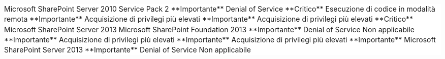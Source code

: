 <tr class="alternateRow">
<td style="border:1px solid black;">
Microsoft SharePoint Server 2010 Service Pack 2
</td>
<td style="border:1px solid black;">
**Importante**  
Denial of Service
</td>
<td style="border:1px solid black;">
**Critico**  
Esecuzione di codice in modalità remota
</td>
<td style="border:1px solid black;">
**Importante**  
Acquisizione di privilegi più elevati
</td>
<td style="border:1px solid black;">
**Importante**  
Acquisizione di privilegi più elevati
</td>
<td style="border:1px solid black;">
**Critico**
</td>
</tr>
<tr>
<th colspan="6">
Microsoft SharePoint Server 2013
</th>
</tr>
<tr>
<td style="border:1px solid black;">
Microsoft SharePoint Foundation 2013
</td>
<td style="border:1px solid black;">
**Importante**  
Denial of Service
</td>
<td style="border:1px solid black;">
Non applicabile
</td>
<td style="border:1px solid black;">
**Importante**  
Acquisizione di privilegi più elevati
</td>
<td style="border:1px solid black;">
**Importante**  
Acquisizione di privilegi più elevati
</td>
<td style="border:1px solid black;">
**Importante**
</td>
</tr>
<tr class="alternateRow">
<td style="border:1px solid black;">
Microsoft SharePoint Server 2013
</td>
<td style="border:1px solid black;">
**Importante**  
Denial of Service
</td>
<td style="border:1px solid black;">
Non applicabile
</td>
<td style="border:1px solid black;">